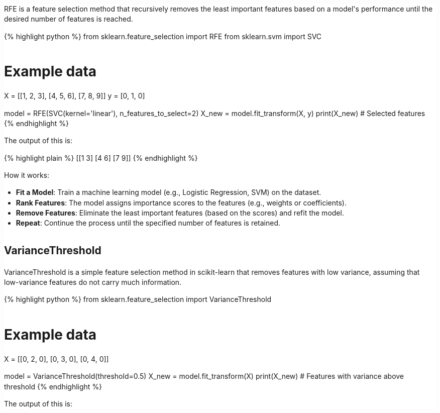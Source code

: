 RFE is a feature selection method that recursively removes the least important features based on a model's performance 
until the desired number of features is reached.

{% highlight python %}
from sklearn.feature_selection import RFE
from sklearn.svm import SVC

# Example data
X = [[1, 2, 3], [4, 5, 6], [7, 8, 9]]
y = [0, 1, 0]

model = RFE(SVC(kernel='linear'), n_features_to_select=2)
X_new = model.fit_transform(X, y)
print(X_new)  # Selected features
{% endhighlight %}

The output of this is:

{% highlight plain %}
[[1 3]
 [4 6]
 [7 9]]
{% endhighlight %}

How it works:

- **Fit a Model**: Train a machine learning model (e.g., Logistic Regression, SVM) on the dataset.
- **Rank Features**: The model assigns importance scores to the features (e.g., weights or coefficients).
- **Remove Features**: Eliminate the least important features (based on the scores) and refit the model.
- **Repeat**: Continue the process until the specified number of features is retained.

## VarianceThreshold

VarianceThreshold is a simple feature selection method in scikit-learn that removes features with low variance, 
assuming that low-variance features do not carry much information.

{% highlight python %}
from sklearn.feature_selection import VarianceThreshold

# Example data
X = [[0, 2, 0], [0, 3, 0], [0, 4, 0]]

model = VarianceThreshold(threshold=0.5)
X_new = model.fit_transform(X)
print(X_new)  # Features with variance above threshold
{% endhighlight %}

The output of this is:
